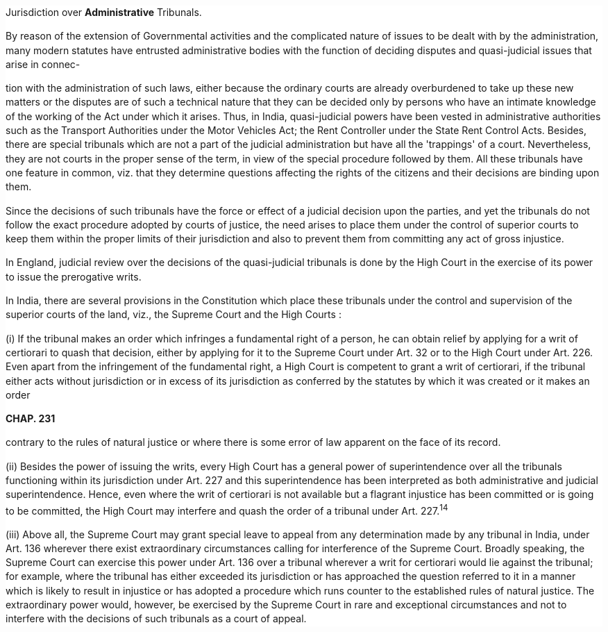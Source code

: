 Jurisdiction over **Administrative** Tribunals.

By reason of the extension of Governmental activities and the complicated nature of issues to be dealt with by the administration, many modern statutes have entrusted administrative bodies with the function of deciding disputes and quasi-judicial issues that arise in connec-

tion with the administration of such laws, either because the ordinary courts are already overburdened to take up these new matters or the disputes are of such a technical nature that they can be decided only by persons who have an intimate knowledge of the working of the Act under which it arises. Thus, in India, quasi-judicial powers have been vested in administrative authorities such as the Transport Authorities under the Motor Vehicles Act; the Rent Controller under the State Rent Control Acts. Besides, there are special tribunals which are not a part of the judicial administration but have all the 'trappings' of a court. Nevertheless, they are not courts in the proper sense of the term, in view of the special procedure followed by them. All these tribunals have one feature in common, viz. that they determine questions affecting the rights of the citizens and their decisions are binding upon them.

Since the decisions of such tribunals have the force or effect of a judicial decision upon the parties, and yet the tribunals do not follow the exact procedure adopted by courts of justice, the need arises to place them under the control of superior courts to keep them within the proper limits of their jurisdiction and also to prevent them from committing any act of gross injustice.

In England, judicial review over the decisions of the quasi-judicial tribunals is done by the High Court in the exercise of its power to issue the prerogative writs.

In India, there are several provisions in the Constitution which place these tribunals under the control and supervision of the superior courts of the land, viz., the Supreme Court and the High Courts :

(i) If the tribunal makes an order which infringes a fundamental right of a person, he can obtain relief by applying for a writ of certiorari to quash that decision, either by applying for it to the Supreme Court under Art. 32 or to the High Court under Art. 226. Even apart from the infringement of the fundamental right, a High Court is competent to grant a writ of certiorari, if the tribunal either acts without jurisdiction or in excess of its jurisdiction as conferred by the statutes by which it was created or it makes an order

**CHAP. 231** 

contrary to the rules of natural justice or where there is some error of law apparent on the face of its record.

(ii) Besides the power of issuing the writs, every High Court has a general power of superintendence over all the tribunals functioning within its jurisdiction under Art. 227 and this superintendence has been interpreted as both administrative and judicial superintendence. Hence, even where the writ of certiorari is not available but a flagrant injustice has been committed or is going to be committed, the High Court may interfere and quash the order of a tribunal under Art. 227.<sup>14</sup>

(iii) Above all, the Supreme Court may grant special leave to appeal from any determination made by any tribunal in India, under Art. 136 wherever there exist extraordinary circumstances calling for interference of the Supreme Court. Broadly speaking, the Supreme Court can exercise this power under Art. 136 over a tribunal wherever a writ for certiorari would lie against the tribunal; for example, where the tribunal has either exceeded its jurisdiction or has approached the question referred to it in a manner which is likely to result in injustice or has adopted a procedure which runs counter to the established rules of natural justice. The extraordinary power would, however, be exercised by the Supreme Court in rare and exceptional circumstances and not to interfere with the decisions of such tribunals as a court of appeal.
